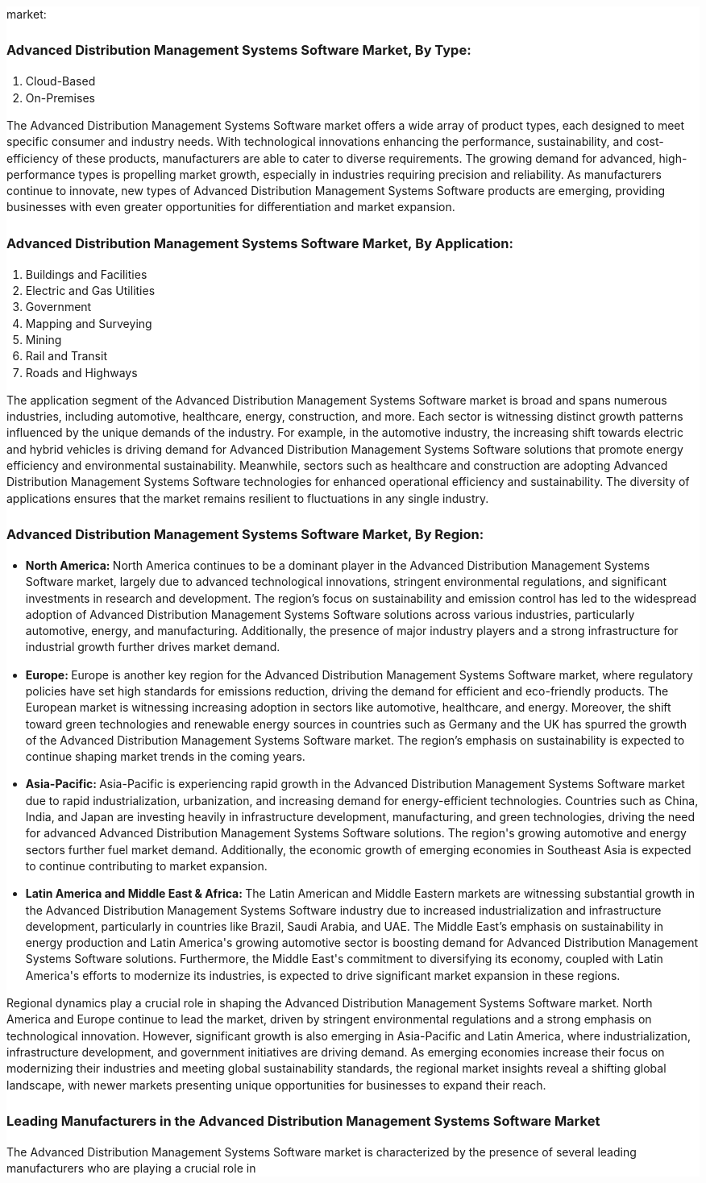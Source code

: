 market:</p><h3><strong>Advanced Distribution Management Systems Software Market, By Type:<br /></strong></h3><ol><li>Cloud-Based<li> On-Premises</li></ol><p>The Advanced Distribution Management Systems Software market offers a wide array of product types, each designed to meet specific consumer and industry needs. With technological innovations enhancing the performance, sustainability, and cost-efficiency of these products, manufacturers are able to cater to diverse requirements. The growing demand for advanced, high-performance types is propelling market growth, especially in industries requiring precision and reliability. As manufacturers continue to innovate, new types of Advanced Distribution Management Systems Software products are emerging, providing businesses with even greater opportunities for differentiation and market expansion.</p><h3>Advanced Distribution Management Systems Software Market,&nbsp;By Application:</h3><ol><li>Buildings and Facilities<li> Electric and Gas Utilities<li> Government<li> Mapping and Surveying<li> Mining<li> Rail and Transit<li> Roads and Highways</li></ol><p>The application segment of the Advanced Distribution Management Systems Software market is broad and spans numerous industries, including automotive, healthcare, energy, construction, and more. Each sector is witnessing distinct growth patterns influenced by the unique demands of the industry. For example, in the automotive industry, the increasing shift towards electric and hybrid vehicles is driving demand for Advanced Distribution Management Systems Software solutions that promote energy efficiency and environmental sustainability. Meanwhile, sectors such as healthcare and construction are adopting Advanced Distribution Management Systems Software technologies for enhanced operational efficiency and sustainability. The diversity of applications ensures that the market remains resilient to fluctuations in any single industry.</p><h3>Advanced Distribution Management Systems Software Market, By Region:</h3><ul><li><p><strong>North America:&nbsp;</strong>North America continues to be a dominant player in the Advanced Distribution Management Systems Software market, largely due to advanced technological innovations, stringent environmental regulations, and significant investments in research and development. The region&rsquo;s focus on sustainability and emission control has led to the widespread adoption of Advanced Distribution Management Systems Software solutions across various industries, particularly automotive, energy, and manufacturing. Additionally, the presence of major industry players and a strong infrastructure for industrial growth further drives market demand.</p></li><li><p><strong><strong>Europe:&nbsp;</strong></strong>Europe is another key region for the Advanced Distribution Management Systems Software market, where regulatory policies have set high standards for emissions reduction, driving the demand for efficient and eco-friendly products. The European market is witnessing increasing adoption in sectors like automotive, healthcare, and energy. Moreover, the shift toward green technologies and renewable energy sources in countries such as Germany and the UK has spurred the growth of the Advanced Distribution Management Systems Software market. The region&rsquo;s emphasis on sustainability is expected to continue shaping market trends in the coming years.</p></li><li><p><strong><strong>Asia-Pacific:&nbsp;</strong></strong>Asia-Pacific is experiencing rapid growth in the Advanced Distribution Management Systems Software market due to rapid industrialization, urbanization, and increasing demand for energy-efficient technologies. Countries such as China, India, and Japan are investing heavily in infrastructure development, manufacturing, and green technologies, driving the need for advanced Advanced Distribution Management Systems Software solutions. The region's growing automotive and energy sectors further fuel market demand. Additionally, the economic growth of emerging economies in Southeast Asia is expected to continue contributing to market expansion.</p></li><li><p><strong><strong>Latin America and Middle East &amp; Africa:&nbsp;</strong></strong>The Latin American and Middle Eastern markets are witnessing substantial growth in the Advanced Distribution Management Systems Software industry due to increased industrialization and infrastructure development, particularly in countries like Brazil, Saudi Arabia, and UAE. The Middle East&rsquo;s emphasis on sustainability in energy production and Latin America's growing automotive sector is boosting demand for Advanced Distribution Management Systems Software solutions. Furthermore, the Middle East's commitment to diversifying its economy, coupled with Latin America's efforts to modernize its industries, is expected to drive significant market expansion in these regions.</p></li></ul><p>Regional dynamics play a crucial role in shaping the Advanced Distribution Management Systems Software market. North America and Europe continue to lead the market, driven by stringent environmental regulations and a strong emphasis on technological innovation. However, significant growth is also emerging in Asia-Pacific and Latin America, where industrialization, infrastructure development, and government initiatives are driving demand. As emerging economies increase their focus on modernizing their industries and meeting global sustainability standards, the regional market insights reveal a shifting global landscape, with newer markets presenting unique opportunities for businesses to expand their reach.</p><h3><strong>Leading Manufacturers in the Advanced Distribution Management Systems Software Market</strong></h3><p>The Advanced Distribution Management Systems Software market is characterized by the presence of several leading manufacturers who are playing a crucial role in